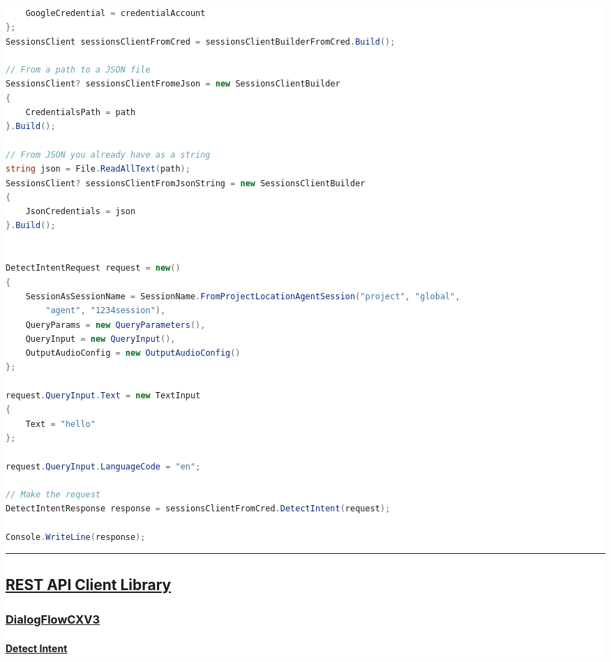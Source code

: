 ``` csharp
    GoogleCredential = credentialAccount
};
SessionsClient sessionsClientFromCred = sessionsClientBuilderFromCred.Build();

// From a path to a JSON file
SessionsClient? sessionsClientFromeJson = new SessionsClientBuilder
{
    CredentialsPath = path
}.Build();

// From JSON you already have as a string
string json = File.ReadAllText(path);
SessionsClient? sessionsClientFromJsonString = new SessionsClientBuilder
{
    JsonCredentials = json
}.Build();


DetectIntentRequest request = new()
{
    SessionAsSessionName = SessionName.FromProjectLocationAgentSession("project", "global",
        "agent", "1234session"),
    QueryParams = new QueryParameters(),
    QueryInput = new QueryInput(),
    OutputAudioConfig = new OutputAudioConfig()
};

request.QueryInput.Text = new TextInput
{
    Text = "hello"
};

request.QueryInput.LanguageCode = "en";

// Make the request
DetectIntentResponse response = sessionsClientFromCred.DetectIntent(request);

Console.WriteLine(response);
```

---

## [REST API Client Library](https://developers.google.com/api-client-library/dotnet/apis)

### [DialogFlowCXV3](<https://cloud.google.com/dotnet/docs/reference/Google.Cloud.Dialogflow.Cx.V3/latest>)

#### [Detect Intent](https://cloud.google.com/dotnet/docs/reference/Google.Cloud.Dialogflow.Cx.V3/latest/Google.Cloud.Dialogflow.Cx.V3.SessionsClient#Google_Cloud_Dialogflow_Cx_V3_SessionsClient_DetectIntent_Google_Cloud_Dialogflow_Cx_V3_DetectIntentRequest_Google_Api_Gax_Grpc_CallSettings_)
